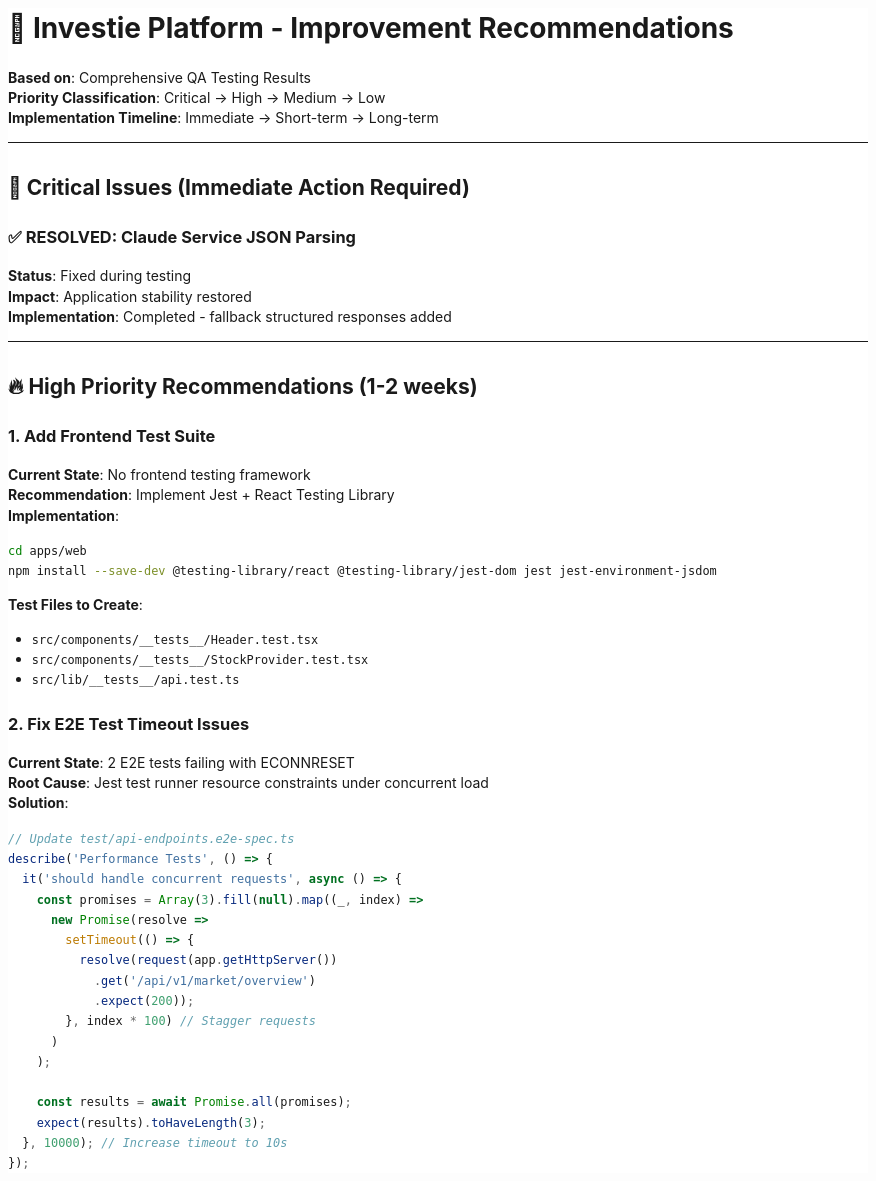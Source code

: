 # 🔧 Investie Platform - Improvement Recommendations

**Based on**: Comprehensive QA Testing Results  
**Priority Classification**: Critical → High → Medium → Low  
**Implementation Timeline**: Immediate → Short-term → Long-term  

---

## 🚨 Critical Issues (Immediate Action Required)

### ✅ RESOLVED: Claude Service JSON Parsing
**Status**: Fixed during testing  
**Impact**: Application stability restored  
**Implementation**: Completed - fallback structured responses added  

---

## 🔥 High Priority Recommendations (1-2 weeks)

### 1. **Add Frontend Test Suite**
**Current State**: No frontend testing framework  
**Recommendation**: Implement Jest + React Testing Library  
**Implementation**:
```bash
cd apps/web
npm install --save-dev @testing-library/react @testing-library/jest-dom jest jest-environment-jsdom
```

**Test Files to Create**:
- `src/components/__tests__/Header.test.tsx`
- `src/components/__tests__/StockProvider.test.tsx`  
- `src/lib/__tests__/api.test.ts`

### 2. **Fix E2E Test Timeout Issues**  
**Current State**: 2 E2E tests failing with ECONNRESET  
**Root Cause**: Jest test runner resource constraints under concurrent load  
**Solution**:

```typescript
// Update test/api-endpoints.e2e-spec.ts
describe('Performance Tests', () => {
  it('should handle concurrent requests', async () => {
    const promises = Array(3).fill(null).map((_, index) => 
      new Promise(resolve => 
        setTimeout(() => {
          resolve(request(app.getHttpServer())
            .get('/api/v1/market/overview')
            .expect(200));
        }, index * 100) // Stagger requests
      )
    );

    const results = await Promise.all(promises);
    expect(results).toHaveLength(3);
  }, 10000); // Increase timeout to 10s
});
```
